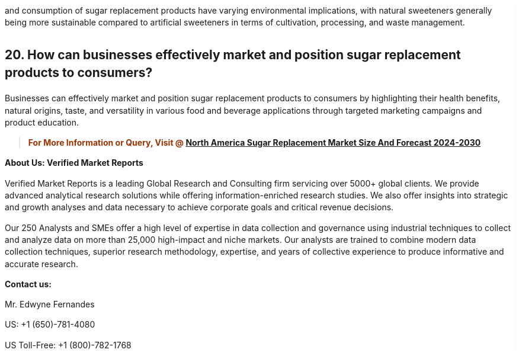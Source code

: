 and consumption of sugar replacement products have varying environmental implications, with natural sweeteners generally being more sustainable compared to artificial sweeteners in terms of cultivation, processing, and waste management.</p> <h2>20. How can businesses effectively market and position sugar replacement products to consumers?</div><div></h2> <p>Businesses can effectively market and position sugar replacement products to consumers by highlighting their health benefits, natural origins, taste, and versatility in various food and beverage applications through targeted marketing campaigns and product education.</p></body></html></p><blockquote><p><span style="color: #993300;"><strong>For More Information or Query, Visit @ <a href="https://www.verifiedmarketreports.com/product/sugar-replacement-market/">North America Sugar Replacement Market Size And Forecast 2024-2030</a></strong></span></p></blockquote><p><strong>About Us: Verified Market Reports</strong></p><p>Verified Market Reports is a leading Global Research and Consulting firm servicing over 5000+ global clients. We provide advanced analytical research solutions while offering information-enriched research studies. We also offer insights into strategic and growth analyses and data necessary to achieve corporate goals and critical revenue decisions.</p><p>Our 250 Analysts and SMEs offer a high level of expertise in data collection and governance using industrial techniques to collect and analyze data on more than 25,000 high-impact and niche markets. Our analysts are trained to combine modern data collection techniques, superior research methodology, expertise, and years of collective experience to produce informative and accurate research.</p><p><strong>Contact us:</strong></p><p>Mr. Edwyne Fernandes</p><p>US: +1 (650)-781-4080</p><p>US Toll-Free: +1 (800)-782-1768</p>
